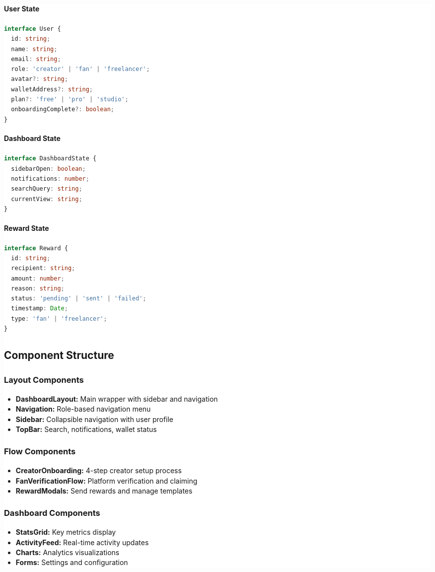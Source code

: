 #### User State
```typescript
interface User {
  id: string;
  name: string;
  email: string;
  role: 'creator' | 'fan' | 'freelancer';
  avatar?: string;
  walletAddress?: string;
  plan?: 'free' | 'pro' | 'studio';
  onboardingComplete?: boolean;
}
```

#### Dashboard State
```typescript
interface DashboardState {
  sidebarOpen: boolean;
  notifications: number;
  searchQuery: string;
  currentView: string;
}
```

#### Reward State
```typescript
interface Reward {
  id: string;
  recipient: string;
  amount: number;
  reason: string;
  status: 'pending' | 'sent' | 'failed';
  timestamp: Date;
  type: 'fan' | 'freelancer';
}
```

## Component Structure

### Layout Components
- **DashboardLayout:** Main wrapper with sidebar and navigation
- **Navigation:** Role-based navigation menu
- **Sidebar:** Collapsible navigation with user profile
- **TopBar:** Search, notifications, wallet status

### Flow Components
- **CreatorOnboarding:** 4-step creator setup process
- **FanVerificationFlow:** Platform verification and claiming
- **RewardModals:** Send rewards and manage templates

### Dashboard Components
- **StatsGrid:** Key metrics display
- **ActivityFeed:** Real-time activity updates
- **Charts:** Analytics visualizations
- **Forms:** Settings and configuration
